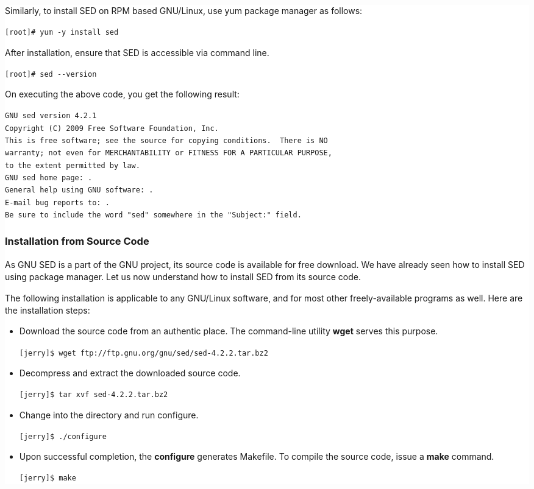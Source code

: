 Similarly, to install SED on RPM based GNU/Linux, use yum package manager as follows:

```
[root]# yum -y install sed
```

After installation, ensure that SED is accessible via command line.

```
[root]# sed --version
```

On executing the above code, you get the following result:

```
GNU sed version 4.2.1
Copyright (C) 2009 Free Software Foundation, Inc.
This is free software; see the source for copying conditions.  There is NO
warranty; not even for MERCHANTABILITY or FITNESS FOR A PARTICULAR PURPOSE,
to the extent permitted by law.
GNU sed home page: .
General help using GNU software: .
E-mail bug reports to: .
Be sure to include the word "sed" somewhere in the "Subject:" field.
```

### Installation from Source Code

As GNU SED is a part of the GNU project, its source code is available for free download. We have already seen how to install SED using package manager. Let us now understand how to install SED from its source code.

The following installation is applicable to any GNU/Linux software, and for most other freely-available programs as well. Here are the installation steps:

- Download the source code from an authentic place. The command-line utility **wget** serves this purpose.

  ```
  [jerry]$ wget ftp://ftp.gnu.org/gnu/sed/sed-4.2.2.tar.bz2
  ```

- Decompress and extract the downloaded source code.

  ```
  [jerry]$ tar xvf sed-4.2.2.tar.bz2
  ```

- Change into the directory and run configure.

  ```
  [jerry]$ ./configure
  ```

- Upon successful completion, the **configure** generates Makefile. To compile the source code, issue a **make** command.

  ```
  [jerry]$ make
  ```
